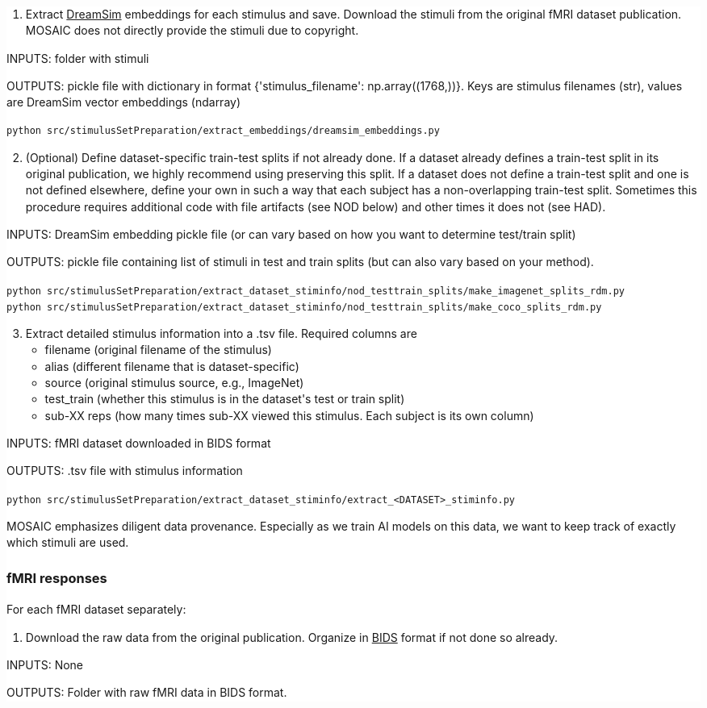 1. Extract [DreamSim](https://arxiv.org/abs/2306.09344) embeddings for each stimulus and save. Download the stimuli from the original fMRI dataset publication. MOSAIC does not directly provide the stimuli due to copyright.

INPUTS: folder with stimuli

OUTPUTS: pickle file with dictionary in format {'stimulus_filename': np.array((1768,))}. Keys are stimulus filenames (str), values are DreamSim vector embeddings (ndarray)

```
python src/stimulusSetPreparation/extract_embeddings/dreamsim_embeddings.py
```

2. (Optional) Define dataset-specific train-test splits if not already done. If a dataset already defines a train-test split in its original publication, we highly recommend using preserving this split. If a dataset does not define a train-test split and one is not defined elsewhere, define your own in such a way that each subject has a non-overlapping train-test split. Sometimes this procedure requires additional code with file artifacts (see NOD below) and other times it does not (see HAD).

INPUTS: DreamSim embedding pickle file (or can vary based on how you want to determine test/train split)

OUTPUTS: pickle file containing list of stimuli in test and train splits (but can also vary based on your method).

```
python src/stimulusSetPreparation/extract_dataset_stiminfo/nod_testtrain_splits/make_imagenet_splits_rdm.py
python src/stimulusSetPreparation/extract_dataset_stiminfo/nod_testtrain_splits/make_coco_splits_rdm.py
```

3. Extract detailed stimulus information into a .tsv file. Required columns are
    - filename (original filename of the stimulus)
    - alias (different filename that is dataset-specific)
    - source (original stimulus source, e.g., ImageNet)
    - test_train (whether this stimulus is in the dataset's test or train split)
    - sub-XX reps (how many times sub-XX viewed this stimulus. Each subject is its own column)

INPUTS: fMRI dataset downloaded in BIDS format

OUTPUTS: .tsv file with stimulus information

```
python src/stimulusSetPreparation/extract_dataset_stiminfo/extract_<DATASET>_stiminfo.py
```

MOSAIC emphasizes diligent data provenance. Especially as we train AI models on this data, we want to keep track of exactly which stimuli are used.

### fMRI responses
For each fMRI dataset separately:

1. Download the raw data from the original publication. Organize in [BIDS](https://bids.neuroimaging.io/) format if not done so already.

INPUTS: None

OUTPUTS: Folder with raw fMRI data in BIDS format.
